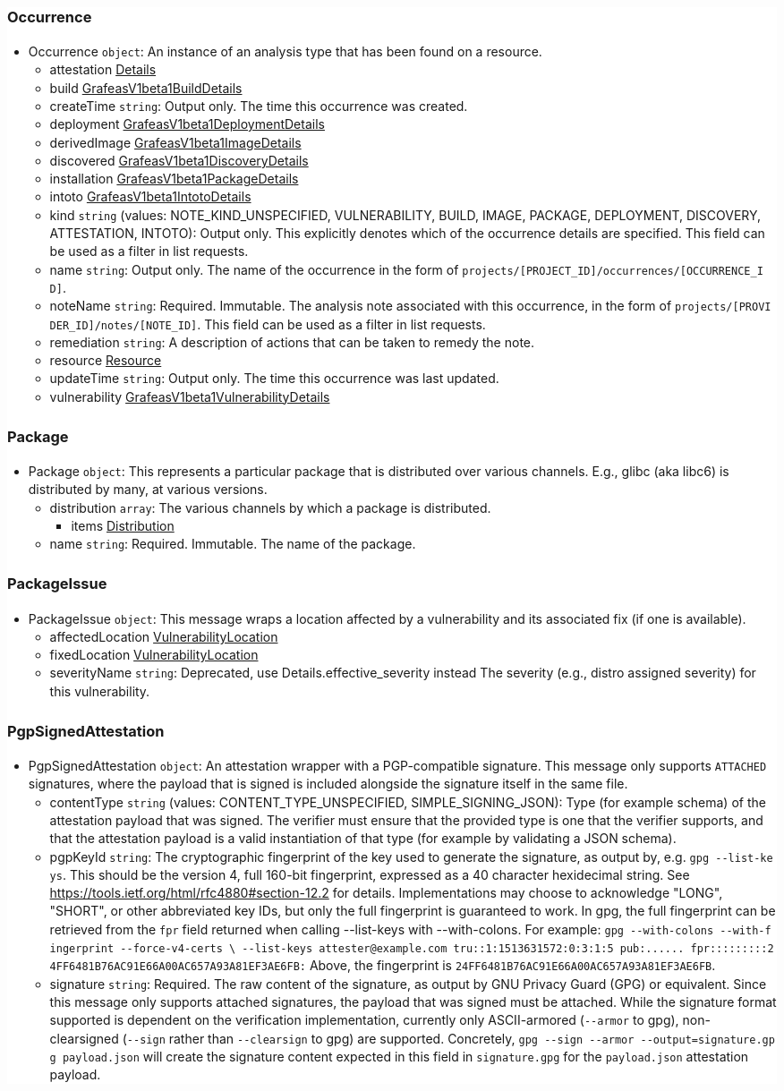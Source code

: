 ### Occurrence
* Occurrence `object`: An instance of an analysis type that has been found on a resource.
  * attestation [Details](#details)
  * build [GrafeasV1beta1BuildDetails](#grafeasv1beta1builddetails)
  * createTime `string`: Output only. The time this occurrence was created.
  * deployment [GrafeasV1beta1DeploymentDetails](#grafeasv1beta1deploymentdetails)
  * derivedImage [GrafeasV1beta1ImageDetails](#grafeasv1beta1imagedetails)
  * discovered [GrafeasV1beta1DiscoveryDetails](#grafeasv1beta1discoverydetails)
  * installation [GrafeasV1beta1PackageDetails](#grafeasv1beta1packagedetails)
  * intoto [GrafeasV1beta1IntotoDetails](#grafeasv1beta1intotodetails)
  * kind `string` (values: NOTE_KIND_UNSPECIFIED, VULNERABILITY, BUILD, IMAGE, PACKAGE, DEPLOYMENT, DISCOVERY, ATTESTATION, INTOTO): Output only. This explicitly denotes which of the occurrence details are specified. This field can be used as a filter in list requests.
  * name `string`: Output only. The name of the occurrence in the form of `projects/[PROJECT_ID]/occurrences/[OCCURRENCE_ID]`.
  * noteName `string`: Required. Immutable. The analysis note associated with this occurrence, in the form of `projects/[PROVIDER_ID]/notes/[NOTE_ID]`. This field can be used as a filter in list requests.
  * remediation `string`: A description of actions that can be taken to remedy the note.
  * resource [Resource](#resource)
  * updateTime `string`: Output only. The time this occurrence was last updated.
  * vulnerability [GrafeasV1beta1VulnerabilityDetails](#grafeasv1beta1vulnerabilitydetails)

### Package
* Package `object`: This represents a particular package that is distributed over various channels. E.g., glibc (aka libc6) is distributed by many, at various versions.
  * distribution `array`: The various channels by which a package is distributed.
    * items [Distribution](#distribution)
  * name `string`: Required. Immutable. The name of the package.

### PackageIssue
* PackageIssue `object`: This message wraps a location affected by a vulnerability and its associated fix (if one is available).
  * affectedLocation [VulnerabilityLocation](#vulnerabilitylocation)
  * fixedLocation [VulnerabilityLocation](#vulnerabilitylocation)
  * severityName `string`: Deprecated, use Details.effective_severity instead The severity (e.g., distro assigned severity) for this vulnerability.

### PgpSignedAttestation
* PgpSignedAttestation `object`: An attestation wrapper with a PGP-compatible signature. This message only supports `ATTACHED` signatures, where the payload that is signed is included alongside the signature itself in the same file.
  * contentType `string` (values: CONTENT_TYPE_UNSPECIFIED, SIMPLE_SIGNING_JSON): Type (for example schema) of the attestation payload that was signed. The verifier must ensure that the provided type is one that the verifier supports, and that the attestation payload is a valid instantiation of that type (for example by validating a JSON schema).
  * pgpKeyId `string`: The cryptographic fingerprint of the key used to generate the signature, as output by, e.g. `gpg --list-keys`. This should be the version 4, full 160-bit fingerprint, expressed as a 40 character hexidecimal string. See https://tools.ietf.org/html/rfc4880#section-12.2 for details. Implementations may choose to acknowledge "LONG", "SHORT", or other abbreviated key IDs, but only the full fingerprint is guaranteed to work. In gpg, the full fingerprint can be retrieved from the `fpr` field returned when calling --list-keys with --with-colons. For example: ``` gpg --with-colons --with-fingerprint --force-v4-certs \ --list-keys attester@example.com tru::1:1513631572:0:3:1:5 pub:...... fpr:::::::::24FF6481B76AC91E66A00AC657A93A81EF3AE6FB: ``` Above, the fingerprint is `24FF6481B76AC91E66A00AC657A93A81EF3AE6FB`.
  * signature `string`: Required. The raw content of the signature, as output by GNU Privacy Guard (GPG) or equivalent. Since this message only supports attached signatures, the payload that was signed must be attached. While the signature format supported is dependent on the verification implementation, currently only ASCII-armored (`--armor` to gpg), non-clearsigned (`--sign` rather than `--clearsign` to gpg) are supported. Concretely, `gpg --sign --armor --output=signature.gpg payload.json` will create the signature content expected in this field in `signature.gpg` for the `payload.json` attestation payload.
